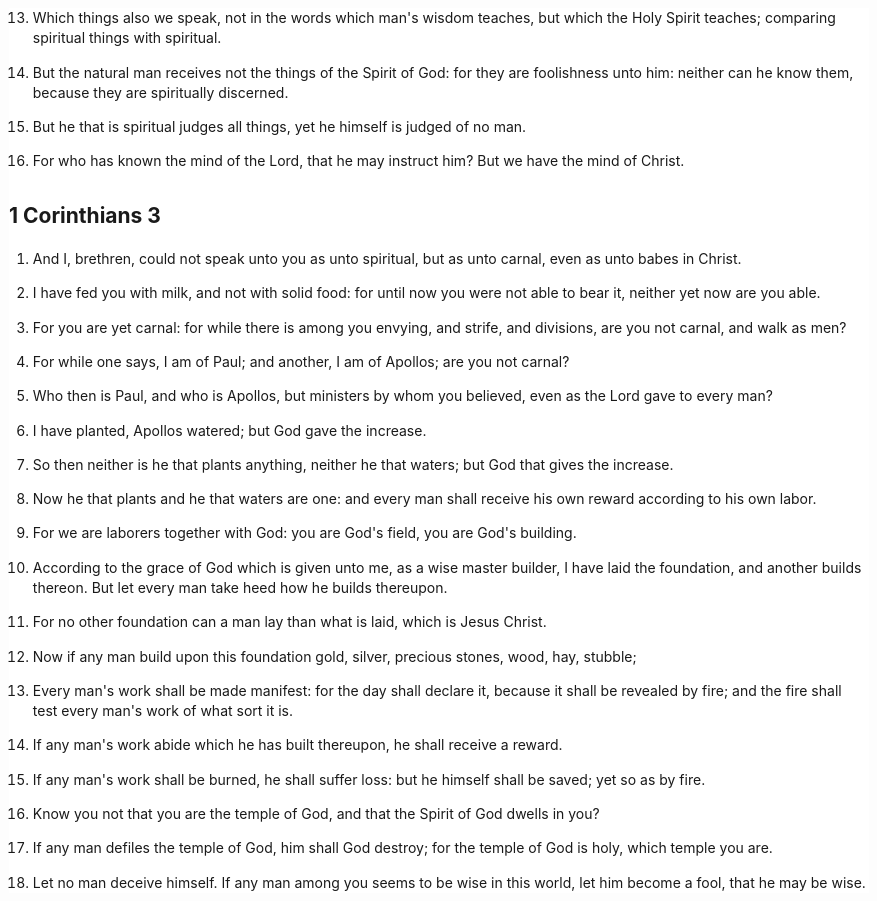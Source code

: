 13. Which things also we speak, not in the words which man's wisdom teaches, but which the Holy Spirit teaches; comparing spiritual things with spiritual.

14. But the natural man receives not the things of the Spirit of God: for they are foolishness unto him: neither can he know them, because they are spiritually discerned.

15. But he that is spiritual judges all things, yet he himself is judged of no man.

16. For who has known the mind of the Lord, that he may instruct him? But we have the mind of Christ.

## 1 Corinthians 3

1. And I, brethren, could not speak unto you as unto spiritual, but as unto carnal, even as unto babes in Christ.

2. I have fed you with milk, and not with solid food: for until now you were not able to bear it, neither yet now are you able.

3. For you are yet carnal: for while there is among you envying, and strife, and divisions, are you not carnal, and walk as men?

4. For while one says, I am of Paul; and another, I am of Apollos; are you not carnal?

5. Who then is Paul, and who is Apollos, but ministers by whom you believed, even as the Lord gave to every man?

6. I have planted, Apollos watered; but God gave the increase.

7. So then neither is he that plants anything, neither he that waters; but God that gives the increase.

8. Now he that plants and he that waters are one: and every man shall receive his own reward according to his own labor.

9. For we are laborers together with God: you are God's field, you are God's building.

10. According to the grace of God which is given unto me, as a wise master builder, I have laid the foundation, and another builds thereon. But let every man take heed how he builds thereupon.

11. For no other foundation can a man lay than what is laid, which is Jesus Christ.

12. Now if any man build upon this foundation gold, silver, precious stones, wood, hay, stubble;

13. Every man's work shall be made manifest: for the day shall declare it, because it shall be revealed by fire; and the fire shall test every man's work of what sort it is.

14. If any man's work abide which he has built thereupon, he shall receive a reward.

15. If any man's work shall be burned, he shall suffer loss: but he himself shall be saved; yet so as by fire.

16. Know you not that you are the temple of God, and that the Spirit of God dwells in you?

17. If any man defiles the temple of God, him shall God destroy; for the temple of God is holy, which temple you are.

18. Let no man deceive himself. If any man among you seems to be wise in this world, let him become a fool, that he may be wise.
